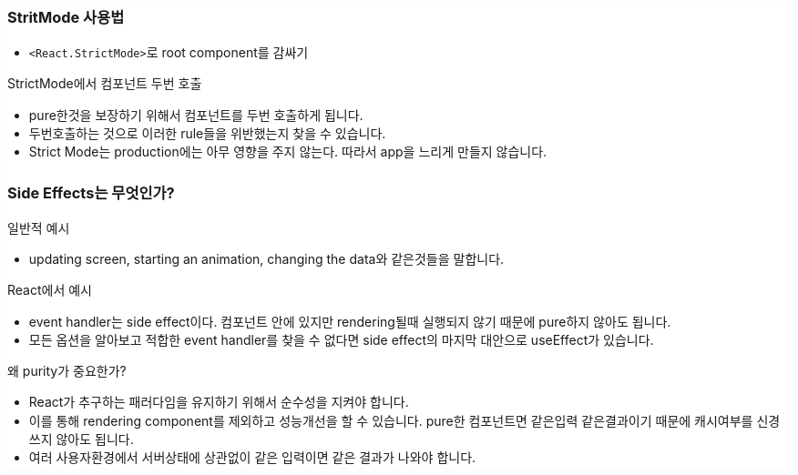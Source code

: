 ### StritMode 사용법

- `<React.StrictMode>`로 root component를 감싸기

StrictMode에서 컴포넌트 두번 호출

- pure한것을 보장하기 위해서 컴포넌트를 두번 호출하게 됩니다.
- 두번호출하는 것으로 이러한 rule들을 위반했는지 찾을 수 있습니다.
- Strict Mode는 production에는 아무 영향을 주지 않는다. 따라서 app을 느리게 만들지 않습니다.

### Side Effects는 무엇인가?

일반적 예시

- updating screen, starting an animation, changing the data와 같은것들을 말합니다.

React에서 예시

- event handler는 side effect이다. 컴포넌트 안에 있지만 rendering될때 실행되지 않기 때문에 pure하지 않아도 됩니다.
- 모든 옵션을 알아보고 적합한 event handler를 찾을 수 없다면 side effect의 마지막 대안으로 useEffect가 있습니다.

왜 purity가 중요한가?

- React가 추구하는 패러다임을 유지하기 위해서 순수성을 지켜야 합니다.
- 이를 통해 rendering component를 제외하고 성능개선을 할 수 있습니다. pure한 컴포넌트면 같은입력 같은결과이기 때문에 캐시여부를 신경쓰지 않아도 됩니다.
- 여러 사용자환경에서 서버상태에 상관없이 같은 입력이면 같은 결과가 나와야 합니다.
